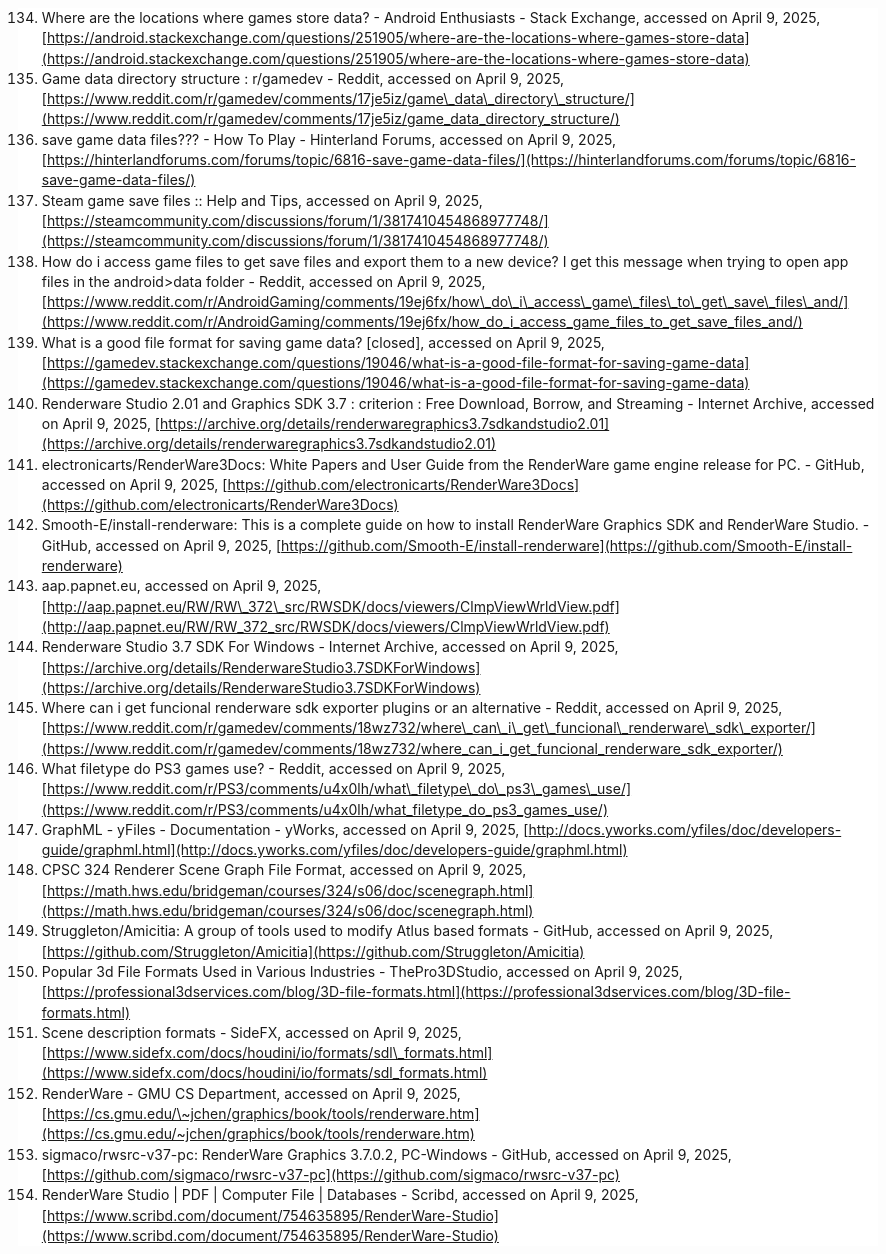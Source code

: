 134. Where are the locations where games store data? \- Android Enthusiasts \- Stack Exchange, accessed on April 9, 2025, [https://android.stackexchange.com/questions/251905/where-are-the-locations-where-games-store-data](https://android.stackexchange.com/questions/251905/where-are-the-locations-where-games-store-data)  
135. Game data directory structure : r/gamedev \- Reddit, accessed on April 9, 2025, [https://www.reddit.com/r/gamedev/comments/17je5iz/game\_data\_directory\_structure/](https://www.reddit.com/r/gamedev/comments/17je5iz/game_data_directory_structure/)  
136. save game data files??? \- How To Play \- Hinterland Forums, accessed on April 9, 2025, [https://hinterlandforums.com/forums/topic/6816-save-game-data-files/](https://hinterlandforums.com/forums/topic/6816-save-game-data-files/)  
137. Steam game save files :: Help and Tips, accessed on April 9, 2025, [https://steamcommunity.com/discussions/forum/1/3817410454868977748/](https://steamcommunity.com/discussions/forum/1/3817410454868977748/)  
138. How do i access game files to get save files and export them to a new device? I get this message when trying to open app files in the android\>data folder \- Reddit, accessed on April 9, 2025, [https://www.reddit.com/r/AndroidGaming/comments/19ej6fx/how\_do\_i\_access\_game\_files\_to\_get\_save\_files\_and/](https://www.reddit.com/r/AndroidGaming/comments/19ej6fx/how_do_i_access_game_files_to_get_save_files_and/)  
139. What is a good file format for saving game data? \[closed\], accessed on April 9, 2025, [https://gamedev.stackexchange.com/questions/19046/what-is-a-good-file-format-for-saving-game-data](https://gamedev.stackexchange.com/questions/19046/what-is-a-good-file-format-for-saving-game-data)  
140. Renderware Studio 2.01 and Graphics SDK 3.7 : criterion : Free Download, Borrow, and Streaming \- Internet Archive, accessed on April 9, 2025, [https://archive.org/details/renderwaregraphics3.7sdkandstudio2.01](https://archive.org/details/renderwaregraphics3.7sdkandstudio2.01)  
141. electronicarts/RenderWare3Docs: White Papers and User Guide from the RenderWare game engine release for PC. \- GitHub, accessed on April 9, 2025, [https://github.com/electronicarts/RenderWare3Docs](https://github.com/electronicarts/RenderWare3Docs)  
142. Smooth-E/install-renderware: This is a complete guide on how to install RenderWare Graphics SDK and RenderWare Studio. \- GitHub, accessed on April 9, 2025, [https://github.com/Smooth-E/install-renderware](https://github.com/Smooth-E/install-renderware)  
143. aap.papnet.eu, accessed on April 9, 2025, [http://aap.papnet.eu/RW/RW\_372\_src/RWSDK/docs/viewers/ClmpViewWrldView.pdf](http://aap.papnet.eu/RW/RW_372_src/RWSDK/docs/viewers/ClmpViewWrldView.pdf)  
144. Renderware Studio 3.7 SDK For Windows \- Internet Archive, accessed on April 9, 2025, [https://archive.org/details/RenderwareStudio3.7SDKForWindows](https://archive.org/details/RenderwareStudio3.7SDKForWindows)  
145. Where can i get funcional renderware sdk exporter plugins or an alternative \- Reddit, accessed on April 9, 2025, [https://www.reddit.com/r/gamedev/comments/18wz732/where\_can\_i\_get\_funcional\_renderware\_sdk\_exporter/](https://www.reddit.com/r/gamedev/comments/18wz732/where_can_i_get_funcional_renderware_sdk_exporter/)  
146. What filetype do PS3 games use? \- Reddit, accessed on April 9, 2025, [https://www.reddit.com/r/PS3/comments/u4x0lh/what\_filetype\_do\_ps3\_games\_use/](https://www.reddit.com/r/PS3/comments/u4x0lh/what_filetype_do_ps3_games_use/)  
147. GraphML \- yFiles \- Documentation \- yWorks, accessed on April 9, 2025, [http://docs.yworks.com/yfiles/doc/developers-guide/graphml.html](http://docs.yworks.com/yfiles/doc/developers-guide/graphml.html)  
148. CPSC 324 Renderer Scene Graph File Format, accessed on April 9, 2025, [https://math.hws.edu/bridgeman/courses/324/s06/doc/scenegraph.html](https://math.hws.edu/bridgeman/courses/324/s06/doc/scenegraph.html)  
149. Struggleton/Amicitia: A group of tools used to modify Atlus based formats \- GitHub, accessed on April 9, 2025, [https://github.com/Struggleton/Amicitia](https://github.com/Struggleton/Amicitia)  
150. Popular 3d File Formats Used in Various Industries \- ThePro3DStudio, accessed on April 9, 2025, [https://professional3dservices.com/blog/3D-file-formats.html](https://professional3dservices.com/blog/3D-file-formats.html)  
151. Scene description formats \- SideFX, accessed on April 9, 2025, [https://www.sidefx.com/docs/houdini/io/formats/sdl\_formats.html](https://www.sidefx.com/docs/houdini/io/formats/sdl_formats.html)  
152. RenderWare \- GMU CS Department, accessed on April 9, 2025, [https://cs.gmu.edu/\~jchen/graphics/book/tools/renderware.htm](https://cs.gmu.edu/~jchen/graphics/book/tools/renderware.htm)  
153. sigmaco/rwsrc-v37-pc: RenderWare Graphics 3.7.0.2, PC-Windows \- GitHub, accessed on April 9, 2025, [https://github.com/sigmaco/rwsrc-v37-pc](https://github.com/sigmaco/rwsrc-v37-pc)  
154. RenderWare Studio | PDF | Computer File | Databases \- Scribd, accessed on April 9, 2025, [https://www.scribd.com/document/754635895/RenderWare-Studio](https://www.scribd.com/document/754635895/RenderWare-Studio)  